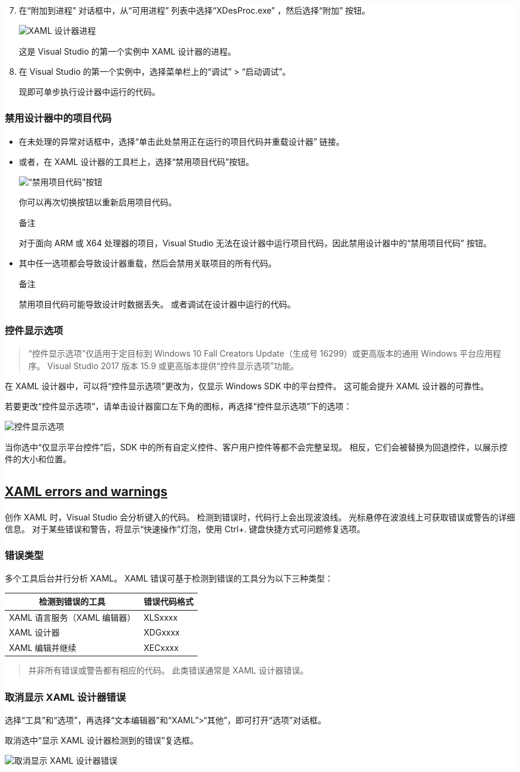 7. 在“附加到进程” 对话框中，从“可用进程” 列表中选择“XDesProc.exe” ，然后选择“附加” 按钮。

   ![XAML 设计器进程](https://docs.microsoft.com/zh-cn/visualstudio/designers/media/xaml_attach.png?view=vs-2019)

   这是 Visual Studio 的第一个实例中 XAML 设计器的进程。

8. 在 Visual Studio 的第一个实例中，选择菜单栏上的“调试” > “启动调试”。

   现即可单步执行设计器中运行的代码。

### 禁用设计器中的项目代码

- 在未处理的异常对话框中，选择“单击此处禁用正在运行的项目代码并重载设计器” 链接。

- 或者，在 XAML 设计器的工具栏上，选择“禁用项目代码”按钮。

  ![“禁用项目代码”按钮](https://docs.microsoft.com/zh-cn/visualstudio/designers/media/xaml_disablecode.png?view=vs-2019)

  你可以再次切换按钮以重新启用项目代码。

   备注

  对于面向 ARM 或 X64 处理器的项目，Visual Studio 无法在设计器中运行项目代码，因此禁用设计器中的“禁用项目代码” 按钮。

- 其中任一选项都会导致设计器重载，然后会禁用关联项目的所有代码。

   备注

  禁用项目代码可能导致设计时数据丢失。 或者调试在设计器中运行的代码。

### 控件显示选项

> “控件显示选项”仅适用于定目标到 Windows 10 Fall Creators Update（生成号 16299）或更高版本的通用 Windows 平台应用程序。 Visual Studio 2017 版本 15.9 或更高版本提供“控件显示选项”功能。

在 XAML 设计器中，可以将“控件显示选项”更改为，仅显示 Windows SDK 中的平台控件。 这可能会提升 XAML 设计器的可靠性。

若要更改“控件显示选项”，请单击设计器窗口左下角的图标，再选择“控件显示选项”下的选项：

![控件显示选项](https://docs.microsoft.com/zh-cn/visualstudio/designers/media/control_display_options.png?view=vs-2019)

当你选中“仅显示平台控件”后，SDK 中的所有自定义控件、客户用户控件等都不会完整呈现。 相反，它们会被替换为回退控件，以展示控件的大小和位置。

## [XAML errors and warnings](https://docs.microsoft.com/en-us/visualstudio/designers/xaml-errors-warnings?view=vs-2019)

创作 XAML 时，Visual Studio 会分析键入的代码。 检测到错误时，代码行上会出现波浪线。 光标悬停在波浪线上可获取错误或警告的详细信息。 对于某些错误和警告，将显示“快速操作”灯泡，使用 Ctrl+. 键盘快捷方式可问题修复选项。

### 错误类型

多个工具后台并行分析 XAML。 XAML 错误可基于检测到错误的工具分为以下三种类型：

| **检测到错误的工具**         | **错误代码格式** |
| ---------------------------- | ---------------- |
| XAML 语言服务（XAML 编辑器） | XLSxxxx          |
| XAML 设计器                  | XDGxxxx          |
| XAML 编辑并继续              | XECxxxx          |

> 并非所有错误或警告都有相应的代码。 此类错误通常是 XAML 设计器错误。

### 取消显示 XAML 设计器错误

选择“工具”和“选项”，再选择“文本编辑器”和“XAML”>“其他”，即可打开“选项”对话框。

取消选中“显示 XAML 设计器检测到的错误”复选框。

![取消显示 XAML 设计器错误](https://docs.microsoft.com/zh-cn/visualstudio/designers/media/suppress_xaml_designer_errors.png?view=vs-2019)